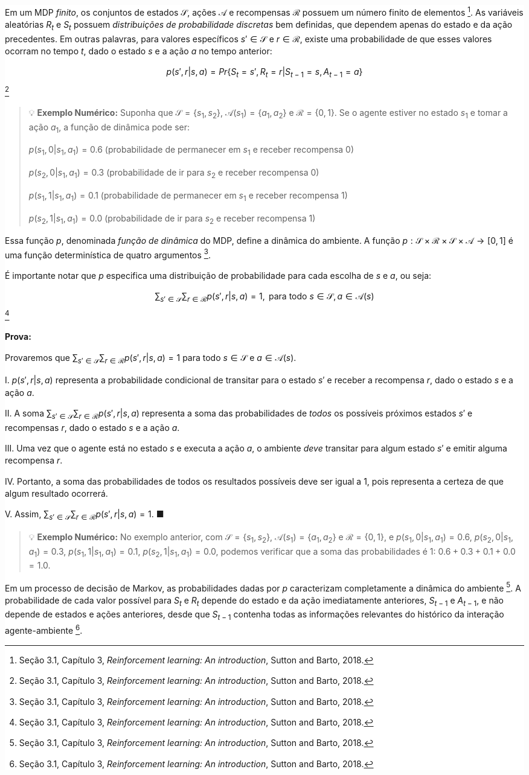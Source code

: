 Em um MDP *finito*, os conjuntos de estados $\mathcal{S}$, ações $\mathcal{A}$ e recompensas $\mathcal{R}$ possuem um número finito de elementos [^48]. As variáveis aleatórias $R_t$ e $S_t$ possuem *distribuições de probabilidade discretas* bem definidas, que dependem apenas do estado e da ação precedentes. Em outras palavras, para valores específicos $s' \in \mathcal{S}$ e $r \in \mathcal{R}$, existe uma probabilidade de que esses valores ocorram no tempo $t$, dado o estado $s$ e a ação $a$ no tempo anterior:

$$p(s', r | s, a) = Pr\{S_t = s', R_t = r | S_{t-1} = s, A_{t-1} = a\}$$ [^48]

> 💡 **Exemplo Numérico:** Suponha que $\mathcal{S} = \{s_1, s_2\}$, $\mathcal{A}(s_1) = \{a_1, a_2\}$ e $\mathcal{R} = \{0, 1\}$. Se o agente estiver no estado $s_1$ e tomar a ação $a_1$, a função de dinâmica pode ser:
>
>  $p(s_1, 0 | s_1, a_1) = 0.6$ (probabilidade de permanecer em $s_1$ e receber recompensa 0)
>
>  $p(s_2, 0 | s_1, a_1) = 0.3$ (probabilidade de ir para $s_2$ e receber recompensa 0)
>
>  $p(s_1, 1 | s_1, a_1) = 0.1$ (probabilidade de permanecer em $s_1$ e receber recompensa 1)
>
>  $p(s_2, 1 | s_1, a_1) = 0.0$ (probabilidade de ir para $s_2$ e receber recompensa 1)

Essa função $p$, denominada *função de dinâmica* do MDP, define a dinâmica do ambiente. A função $p : \mathcal{S} \times \mathcal{R} \times \mathcal{S} \times \mathcal{A} \rightarrow [0, 1]$ é uma função determinística de quatro argumentos [^48].

É importante notar que $p$ especifica uma distribuição de probabilidade para cada escolha de $s$ e $a$, ou seja:

$$\sum_{s' \in \mathcal{S}} \sum_{r \in \mathcal{R}} p(s', r | s, a) = 1, \text{ para todo } s \in \mathcal{S}, a \in \mathcal{A}(s)$$ [^49]

**Prova:**

Provaremos que $\sum_{s' \in \mathcal{S}} \sum_{r \in \mathcal{R}} p(s', r | s, a) = 1$ para todo $s \in \mathcal{S}$ e $a \in \mathcal{A}(s)$.

I.  $p(s', r | s, a)$ representa a probabilidade condicional de transitar para o estado $s'$ e receber a recompensa $r$, dado o estado $s$ e a ação $a$.

II. A soma $\sum_{s' \in \mathcal{S}} \sum_{r \in \mathcal{R}} p(s', r | s, a)$ representa a soma das probabilidades de *todos* os possíveis próximos estados $s'$ e recompensas $r$, dado o estado $s$ e a ação $a$.

III. Uma vez que o agente está no estado $s$ e executa a ação $a$, o ambiente *deve* transitar para algum estado $s'$ e emitir alguma recompensa $r$.

IV.  Portanto, a soma das probabilidades de todos os resultados possíveis deve ser igual a 1, pois representa a certeza de que algum resultado ocorrerá.

V.  Assim, $\sum_{s' \in \mathcal{S}} \sum_{r \in \mathcal{R}} p(s', r | s, a) = 1$. ■

> 💡 **Exemplo Numérico:** No exemplo anterior, com $\mathcal{S} = \{s_1, s_2\}$, $\mathcal{A}(s_1) = \{a_1, a_2\}$ e $\mathcal{R} = \{0, 1\}$, e $p(s_1, 0 | s_1, a_1) = 0.6$, $p(s_2, 0 | s_1, a_1) = 0.3$, $p(s_1, 1 | s_1, a_1) = 0.1$, $p(s_2, 1 | s_1, a_1) = 0.0$, podemos verificar que a soma das probabilidades é 1: $0.6 + 0.3 + 0.1 + 0.0 = 1.0$.

Em um processo de decisão de Markov, as probabilidades dadas por $p$ caracterizam completamente a dinâmica do ambiente [^49]. A probabilidade de cada valor possível para $S_t$ e $R_t$ depende do estado e da ação imediatamente anteriores, $S_{t-1}$ e $A_{t-1}$, e não depende de estados e ações anteriores, desde que $S_{t-1}$ contenha todas as informações relevantes do histórico da interação agente-ambiente [^49].


[^47]: Sutton, Richard S., and Andrew G. Barto. *Reinforcement learning: An introduction*. Cambridge, MA: MIT press, 2018.
[^48]: Seção 3.1, Capítulo 3, *Reinforcement learning: An introduction*, Sutton and Barto, 2018.
[^49]: Seção 3.1, Capítulo 3, *Reinforcement learning: An introduction*, Sutton and Barto, 2018.